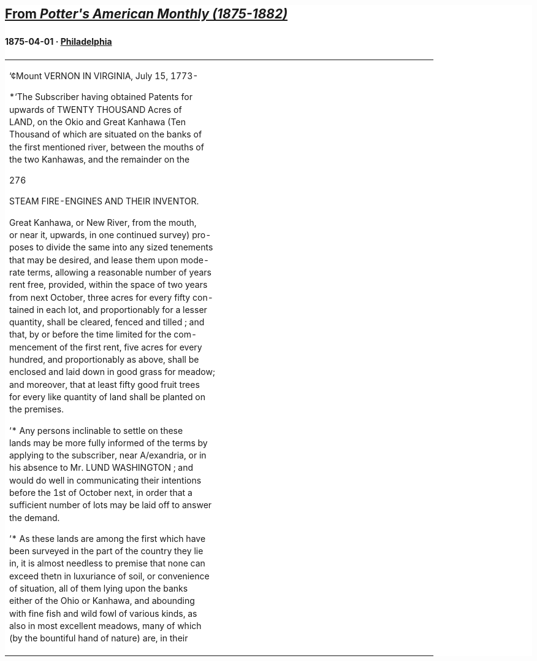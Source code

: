 
## [From _Potter's American Monthly (1875-1882)_](https://archive.org/details/sim_potters-american-monthly_1875-04_4_40/page/n34/mode/1up?view=theater)

#### 1875-04-01 &middot; [Philadelphia](http://dbpedia.org/resource/Philadelphia)

<table style="width: 100%;"><tr><td style="width: 50%">

  
‘¢Mount VERNON IN VIRGINIA, July 15, 1773-  
  
*‘The Subscriber having obtained Patents for  
upwards of TWENTY THOUSAND Acres of  
LAND, on the Okio and Great Kanhawa (Ten  
Thousand of which are situated on the banks of  
the first mentioned river, between the mouths of  
the two Kanhawas, and the remainder on the  
  
276  
  
STEAM FIRE-ENGINES AND THEIR INVENTOR.  
  
  
  
Great Kanhawa, or New River, from the mouth,  
or near it, upwards, in one continued survey) pro-  
poses to divide the same into any sized tenements  
that may be desired, and lease them upon mode-  
rate terms, allowing a reasonable number of years  
rent free, provided, within the space of two years  
from next October, three acres for every fifty con-  
tained in each lot, and proportionably for a lesser  
quantity, shall be cleared, fenced and tilled ; and  
that, by or before the time limited for the com-  
mencement of the first rent, five acres for every  
hundred, and proportionably as above, shall be  
enclosed and laid down in good grass for meadow;  
and moreover, that at least fifty good fruit trees  
for every like quantity of land shall be planted on  
the premises.  
  
‘* Any persons inclinable to settle on these  
lands may be more fully informed of the terms by  
applying to the subscriber, near A/exandria, or in  
his absence to Mr. LUND WASHINGTON ; and  
would do well in communicating their intentions  
before the 1st of October next, in order that a  
sufficient number of lots may be laid off to answer  
the demand.  
  
‘* As these lands are among the first which have  
been surveyed in the part of the country they lie  
in, it is almost needless to premise that none can  
exceed thetn in luxuriance of soil, or convenience  
of situation, all of them lying upon the banks  
either of the Ohio or Kanhawa, and abounding  
with fine fish and wild fowl of various kinds, as  
also in most excellent meadows, many of which  
(by the bountiful hand of nature) are, in their  
  